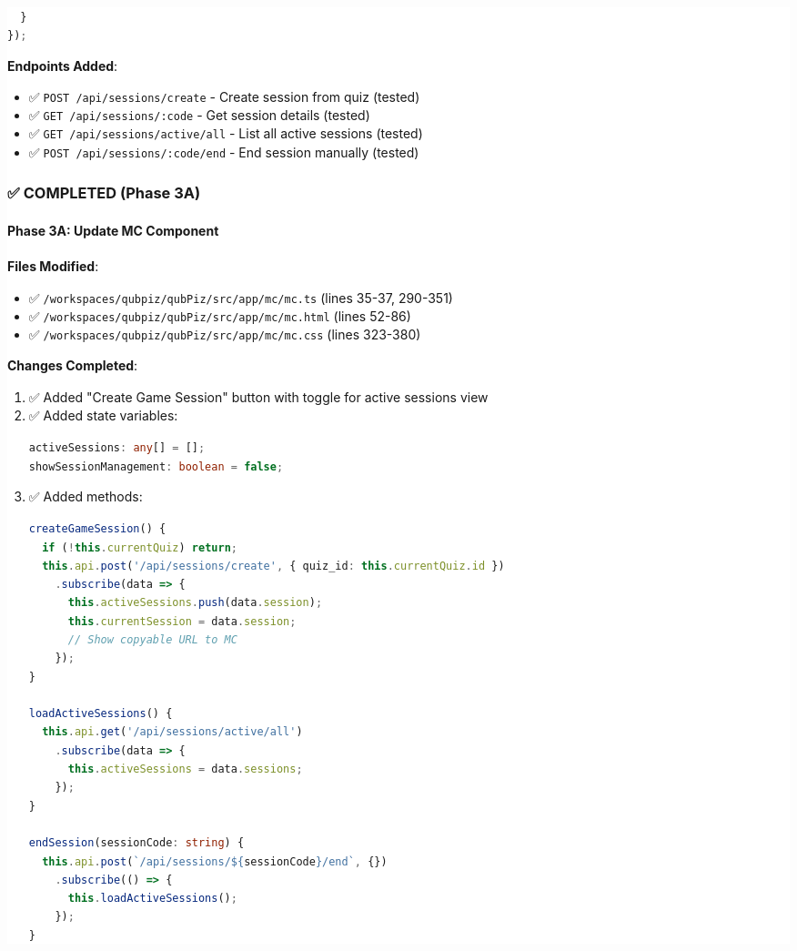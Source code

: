 ```javascript
  }
});
```

**Endpoints Added**:
- ✅ `POST /api/sessions/create` - Create session from quiz (tested)
- ✅ `GET /api/sessions/:code` - Get session details (tested)
- ✅ `GET /api/sessions/active/all` - List all active sessions (tested)
- ✅ `POST /api/sessions/:code/end` - End session manually (tested)

### ✅ COMPLETED (Phase 3A)

#### Phase 3A: Update MC Component
**Files Modified**:
- ✅ `/workspaces/qubpiz/qubPiz/src/app/mc/mc.ts` (lines 35-37, 290-351)
- ✅ `/workspaces/qubpiz/qubPiz/src/app/mc/mc.html` (lines 52-86)
- ✅ `/workspaces/qubpiz/qubPiz/src/app/mc/mc.css` (lines 323-380)

**Changes Completed**:
1. ✅ Added "Create Game Session" button with toggle for active sessions view
2. ✅ Added state variables:
   ```typescript
   activeSessions: any[] = [];
   showSessionManagement: boolean = false;
   ```
3. ✅ Added methods:
   ```typescript
   createGameSession() {
     if (!this.currentQuiz) return;
     this.api.post('/api/sessions/create', { quiz_id: this.currentQuiz.id })
       .subscribe(data => {
         this.activeSessions.push(data.session);
         this.currentSession = data.session;
         // Show copyable URL to MC
       });
   }

   loadActiveSessions() {
     this.api.get('/api/sessions/active/all')
       .subscribe(data => {
         this.activeSessions = data.sessions;
       });
   }

   endSession(sessionCode: string) {
     this.api.post(`/api/sessions/${sessionCode}/end`, {})
       .subscribe(() => {
         this.loadActiveSessions();
       });
   }
   ```
